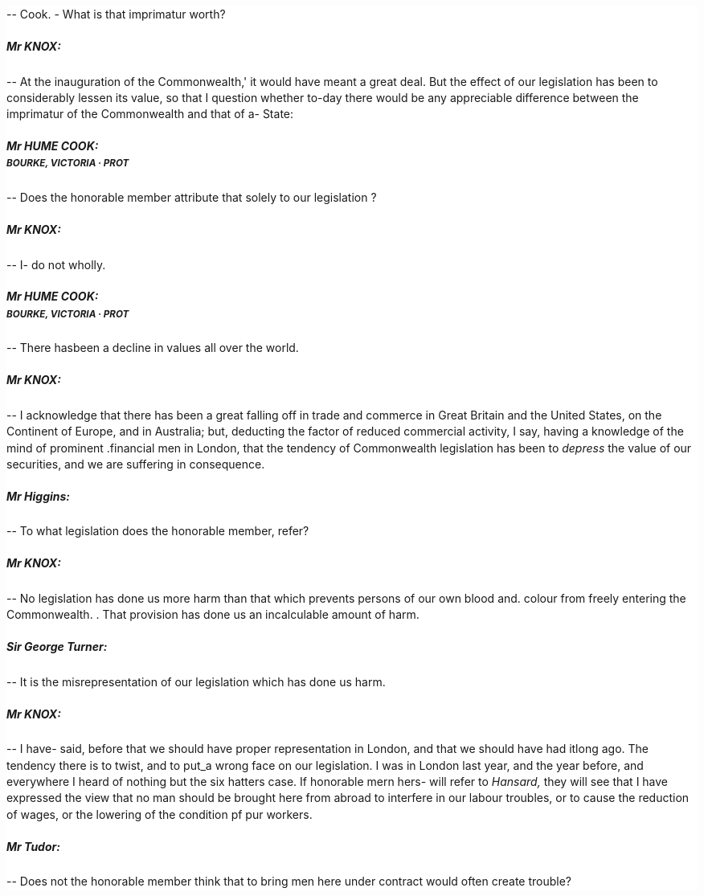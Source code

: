 -- Cook. - What is that imprimatur worth? 

##### Mr KNOX:

-- At the inauguration of the Commonwealth,' it would have meant a great deal. But the effect of our legislation has been to considerably lessen its value, so that I question whether to-day there would be any appreciable difference between the imprimatur of the Commonwealth and that of a- State: 

##### Mr HUME COOK:<br><small class="text-muted">BOURKE, VICTORIA &middot; PROT</small>

-- Does the honorable member attribute that solely to our legislation ? 

##### Mr KNOX:

-- I- do not wholly. 

##### Mr HUME COOK:<br><small class="text-muted">BOURKE, VICTORIA &middot; PROT</small>

-- There hasbeen a decline in values all over the world. 

##### Mr KNOX:

-- I acknowledge that there has been a great falling off in trade and commerce in Great Britain and the United States, on the Continent of Europe, and in Australia; but, deducting the factor of reduced commercial activity, I say, having a knowledge of the mind of prominent .financial men in London, that the tendency of Commonwealth legislation has been to  *depress*  the value of our securities, and we are suffering in consequence. 

##### Mr Higgins:

-- To what legislation does the honorable member, refer? 

##### Mr KNOX:

-- No legislation has done us more harm than that which prevents persons of our own blood and. colour from freely entering the Commonwealth. . That provision has done us an incalculable amount of harm. 

##### Sir George Turner:

-- It is the misrepresentation of our legislation which has done us harm. 

##### Mr KNOX:

-- I have- said, before that we should have proper representation in London, and that we should have had itlong ago. The tendency there is to twist, and to put_a wrong face on our legislation. I was in London last year, and the year before, and everywhere I heard of nothing but the six hatters case. If honorable mern hers- will refer to  *Hansard,*  they will see that I have expressed the view that no man should be brought here from abroad to interfere in our labour troubles, or to cause the reduction of wages, or the lowering of the condition pf pur workers. 

##### Mr Tudor:

-- Does not  the  honorable member think that to bring men here under contract would often create trouble? 
